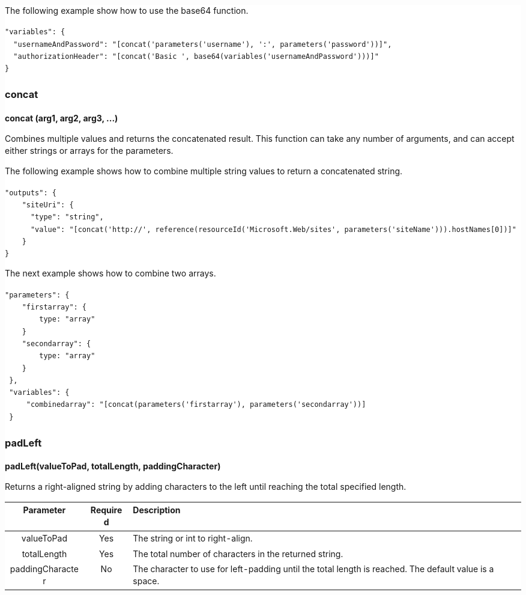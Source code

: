 The following example show how to use the base64 function.

    "variables": {
      "usernameAndPassword": "[concat('parameters('username'), ':', parameters('password'))]",
      "authorizationHeader": "[concat('Basic ', base64(variables('usernameAndPassword')))]"
    }

<a id="concat" />

### concat
**concat (arg1, arg2, arg3, ...)**

Combines multiple values and returns the concatenated result. This function can take any number of arguments, and can accept either strings or arrays for the parameters.

The following example shows how to combine multiple string values to return a concatenated string.

    "outputs": {
        "siteUri": {
          "type": "string",
          "value": "[concat('http://', reference(resourceId('Microsoft.Web/sites', parameters('siteName'))).hostNames[0])]"
        }
    }

The next example shows how to combine two arrays.

    "parameters": {
        "firstarray": {
            type: "array"
        }
        "secondarray": {
            type: "array"
        }
     },
     "variables": {
         "combinedarray": "[concat(parameters('firstarray'), parameters('secondarray'))]
     }


<a id="padleft" />

### padLeft
**padLeft(valueToPad, totalLength, paddingCharacter)**

Returns a right-aligned string by adding characters to the left until reaching the total specified length.

| Parameter | Required | Description |
|:---:|:---:|:--- |
| valueToPad |Yes |The string or int to right-align. |
| totalLength |Yes |The total number of characters in the returned string. |
| paddingCharacter |No |The character to use for left-padding until the total length is reached. The default value is a space. |

